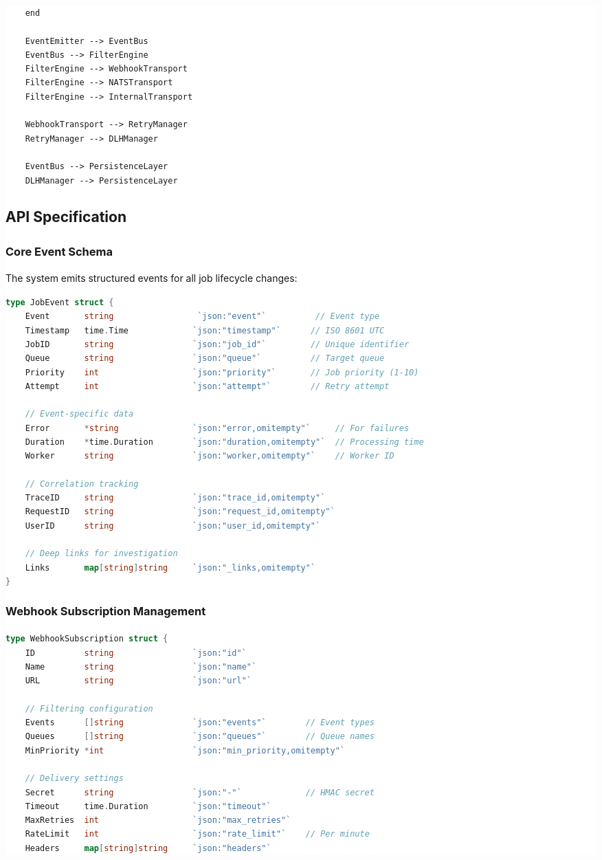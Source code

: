 ```mermaid
    end

    EventEmitter --> EventBus
    EventBus --> FilterEngine
    FilterEngine --> WebhookTransport
    FilterEngine --> NATSTransport
    FilterEngine --> InternalTransport

    WebhookTransport --> RetryManager
    RetryManager --> DLHManager

    EventBus --> PersistenceLayer
    DLHManager --> PersistenceLayer
```

## API Specification

### Core Event Schema

The system emits structured events for all job lifecycle changes:

```go
type JobEvent struct {
    Event       string                 `json:"event"`          // Event type
    Timestamp   time.Time             `json:"timestamp"`      // ISO 8601 UTC
    JobID       string                `json:"job_id"`         // Unique identifier
    Queue       string                `json:"queue"`          // Target queue
    Priority    int                   `json:"priority"`       // Job priority (1-10)
    Attempt     int                   `json:"attempt"`        // Retry attempt

    // Event-specific data
    Error       *string               `json:"error,omitempty"`     // For failures
    Duration    *time.Duration        `json:"duration,omitempty"`  // Processing time
    Worker      string                `json:"worker,omitempty"`    // Worker ID

    // Correlation tracking
    TraceID     string                `json:"trace_id,omitempty"`
    RequestID   string                `json:"request_id,omitempty"`
    UserID      string                `json:"user_id,omitempty"`

    // Deep links for investigation
    Links       map[string]string     `json:"_links,omitempty"`
}
```

### Webhook Subscription Management

```go
type WebhookSubscription struct {
    ID          string                `json:"id"`
    Name        string                `json:"name"`
    URL         string                `json:"url"`

    // Filtering configuration
    Events      []string              `json:"events"`        // Event types
    Queues      []string              `json:"queues"`        // Queue names
    MinPriority *int                  `json:"min_priority,omitempty"`

    // Delivery settings
    Secret      string                `json:"-"`             // HMAC secret
    Timeout     time.Duration         `json:"timeout"`
    MaxRetries  int                   `json:"max_retries"`
    RateLimit   int                   `json:"rate_limit"`    // Per minute
    Headers     map[string]string     `json:"headers"`
```